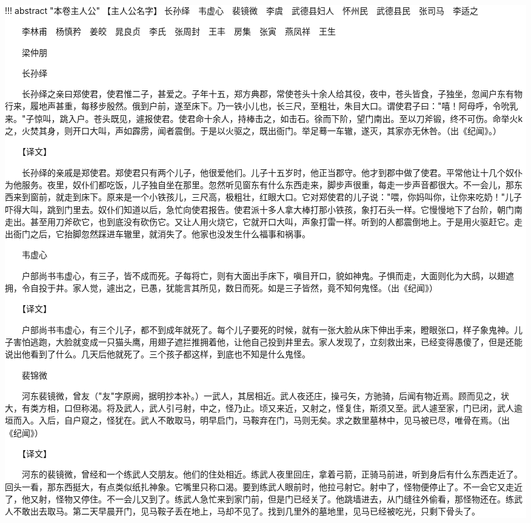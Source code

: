 !!! abstract "本卷主人公"
    【主人公名字】
长孙绎　韦虚心　裴镜微　李虞　武德县妇人　怀州民　武德县民　张司马　李适之

 

　　李林甫　杨慎矜　姜皎　晁良贞　李氏　张周封　王丰　房集　张寅　燕凤祥　王生

 

　　梁仲朋

 

　　长孙绎　　

 

　　长孙绎之亲曰郑使君，使君惟二子，甚爱之。子年十五，郑方典郡，常使苍头十余人给其役，夜中，苍头皆食，子独坐，忽闻户东有物行来，履地声甚重，每移步殷然。俄到户前，遂至床下。乃一铁小儿也，长三尺，至粗壮，朱目大口。谓使君子曰："嘻！阿母呼，令吮乳来。"子惊叫，跳入户。苍头既见，遽报使君。使君命十余人，持棒击之，如击石。徐而下阶，望门南出。至以刀斧锻，终不可伤。命举火k之，火焚其身，则开口大叫，声如霹雳，闻者震倒。于是以火驱之，既出衙门。举足蓦一车辙，遂灭，其家亦无休咎。（出《纪闻》。）

 

　　【译文】

 

　　长孙绎的亲戚是郑使君。郑使君只有两个儿子，他很爱他们。儿子十五岁时，他正当郡守。他才到郡中做了使君。平常他让十几个奴仆为他服务。夜里，奴仆们都吃饭，儿子独自坐在那里。忽然听见窗东有什么东西走来，脚步声很重，每走一步声音都很大。不一会儿，那东西来到窗前，就走到床下。原来是一个小铁孩儿，三尺高，极粗壮，红眼大口。它对郑使君的儿子说："喂，你妈叫你，让你来吃奶！"儿子吓得大叫，跳到门里去。奴仆们知道以后，急忙向使君报告。使君派十多人拿大棒打那小铁孩，象打石头一样。它慢慢地下了台阶，朝门南走出。甚至用刀斧砍它，也到底没有砍伤它。又让人用火烧它，它就开口大叫，声象打雷一样。听到的人都震倒地上。于是用火驱赶它。走出衙门之后，它抬脚忽然踩进车辙里，就消失了。他家也没发生什么福事和祸事。

 

　　韦虚心　　

 

　　户部尚书韦虚心，有三子，皆不成而死。子每将亡，则有大面出手床下，嗔目开口，貌如神鬼。子惧而走，大面则化为大鸱，以翅遮拥，令自投于井。家人觉，遽出之，已愚，犹能言其所见，数日而死。如是三子皆然，竟不知何鬼怪。（出《纪闻》）

 

　　【译文】

 

　　户部尚书韦虚心，有三个儿子，都不到成年就死了。每个儿子要死的时候，就有一张大脸从床下伸出手来，瞪眼张口，样子象鬼神。儿子害怕逃跑，大脸就变成一只猫头鹰，用翅子遮拦推拥着他，让他自己投到井里去。家人发现了，立刻救出来，已经变得愚傻了，但是还能说出他看到了什么。几天后他就死了。三个孩子都这样，到底也不知是什么鬼怪。

 

　　裴锦微　　

 

　　河东裴镜微，曾友（"友"字原阙，据明抄本补。）一武人，其居相近。武人夜还庄，操弓矢，方驰骑，后闻有物近焉。顾而见之，状大，有类方相，口但称渴。将及武人，武人引弓射，中之，怪乃止。顷又来近，又射之，怪复住，斯须又至。武人遽至家，门已闭，武人逾垣而入。入后，自户窥之，怪犹在。武人不敢取马，明早启门，马鞍弃在门，马则无矣。求之数里墓林中，见马被已尽，唯骨在焉。（出《纪闻》）

 

　　【译文】

 

　　河东的裴镜微，曾经和一个练武人交朋友。他们的住处相近。练武人夜里回庄，拿着弓箭，正骑马前进，听到身后有什么东西走近了。回头一看，那东西挺大，有点类似纸扎神象。它嘴里只称口渴。要到练武人眼前时，他拉弓射它。射中了，怪物便停止了。不一会它又走近了，他又射，怪物又停住。不一会儿又到了。练武人急忙来到家门前，但是门已经关了。他跳墙进去，从门缝往外偷看，那怪物还在。练武人不敢出去取马。第二天早晨开门，见马鞍子丢在地上，马却不见了。找到几里外的墓地里，见马已经被吃光，只剩下骨头了。
